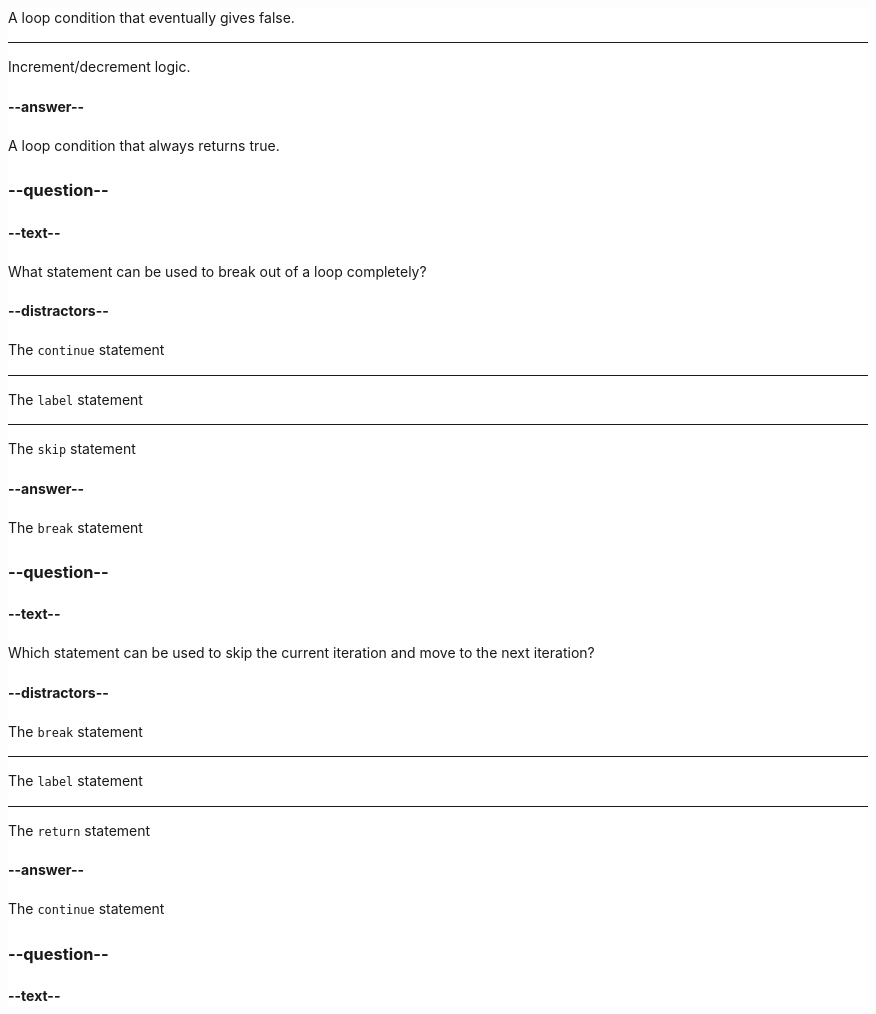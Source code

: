 A loop condition that eventually gives false.

---

Increment/decrement logic.

#### --answer--

A loop condition that always returns true.

### --question--

#### --text--

What statement can be used to break out of a loop completely?

#### --distractors--

The `continue` statement

---

The `label` statement

---

The `skip` statement

#### --answer--

The `break` statement

### --question--

#### --text--

Which statement can be used to skip the current iteration and move to the next iteration?

#### --distractors--

The `break` statement

---

The `label` statement

---

The `return` statement

#### --answer--

The `continue` statement

### --question--

#### --text--
